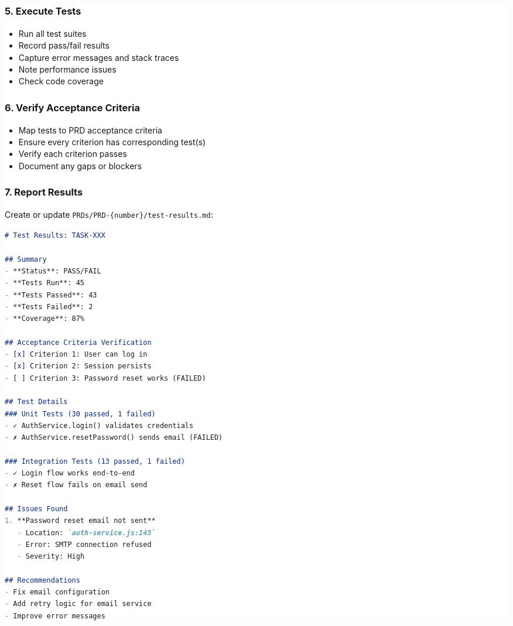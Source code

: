 ### 5. Execute Tests

- Run all test suites
- Record pass/fail results
- Capture error messages and stack traces
- Note performance issues
- Check code coverage

### 6. Verify Acceptance Criteria

- Map tests to PRD acceptance criteria
- Ensure every criterion has corresponding test(s)
- Verify each criterion passes
- Document any gaps or blockers

### 7. Report Results

Create or update `PRDs/PRD-{number}/test-results.md`:

```markdown
# Test Results: TASK-XXX

## Summary
- **Status**: PASS/FAIL
- **Tests Run**: 45
- **Tests Passed**: 43
- **Tests Failed**: 2
- **Coverage**: 87%

## Acceptance Criteria Verification
- [x] Criterion 1: User can log in
- [x] Criterion 2: Session persists
- [ ] Criterion 3: Password reset works (FAILED)

## Test Details
### Unit Tests (30 passed, 1 failed)
- ✓ AuthService.login() validates credentials
- ✗ AuthService.resetPassword() sends email (FAILED)

### Integration Tests (13 passed, 1 failed)
- ✓ Login flow works end-to-end
- ✗ Reset flow fails on email send

## Issues Found
1. **Password reset email not sent**
   - Location: `auth-service.js:145`
   - Error: SMTP connection refused
   - Severity: High

## Recommendations
- Fix email configuration
- Add retry logic for email service
- Improve error messages
```
